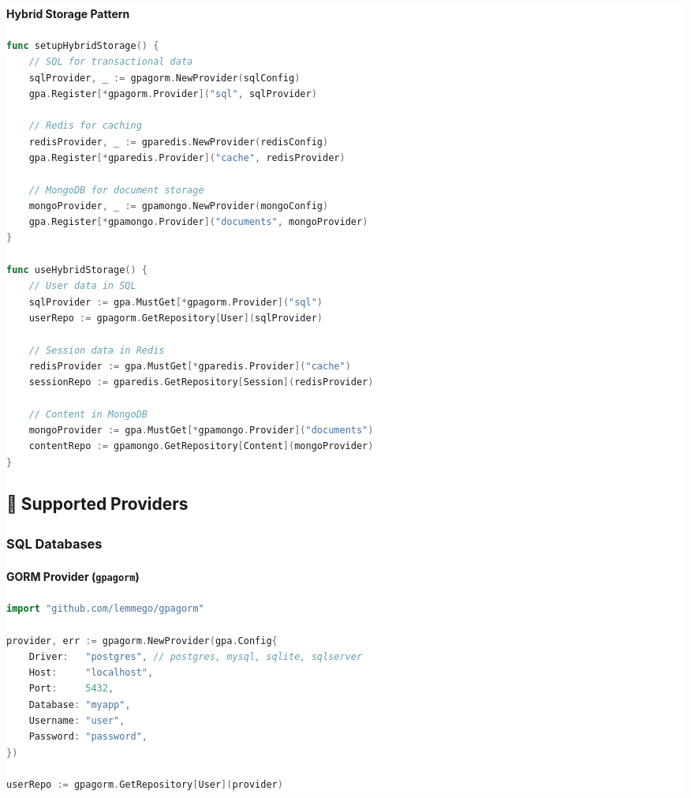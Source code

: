 #### Hybrid Storage Pattern
```go
func setupHybridStorage() {
    // SQL for transactional data
    sqlProvider, _ := gpagorm.NewProvider(sqlConfig)
    gpa.Register[*gpagorm.Provider]("sql", sqlProvider)
    
    // Redis for caching
    redisProvider, _ := gparedis.NewProvider(redisConfig)
    gpa.Register[*gparedis.Provider]("cache", redisProvider)
    
    // MongoDB for document storage
    mongoProvider, _ := gpamongo.NewProvider(mongoConfig)
    gpa.Register[*gpamongo.Provider]("documents", mongoProvider)
}

func useHybridStorage() {
    // User data in SQL
    sqlProvider := gpa.MustGet[*gpagorm.Provider]("sql")
    userRepo := gpagorm.GetRepository[User](sqlProvider)
    
    // Session data in Redis
    redisProvider := gpa.MustGet[*gparedis.Provider]("cache")
    sessionRepo := gparedis.GetRepository[Session](redisProvider)
    
    // Content in MongoDB
    mongoProvider := gpa.MustGet[*gpamongo.Provider]("documents")
    contentRepo := gpamongo.GetRepository[Content](mongoProvider)
}
```

## 🔧 Supported Providers

### SQL Databases

#### GORM Provider (`gpagorm`)
```go
import "github.com/lemmego/gpagorm"

provider, err := gpagorm.NewProvider(gpa.Config{
    Driver:   "postgres", // postgres, mysql, sqlite, sqlserver
    Host:     "localhost",
    Port:     5432,
    Database: "myapp",
    Username: "user",
    Password: "password",
})

userRepo := gpagorm.GetRepository[User](provider)
```

